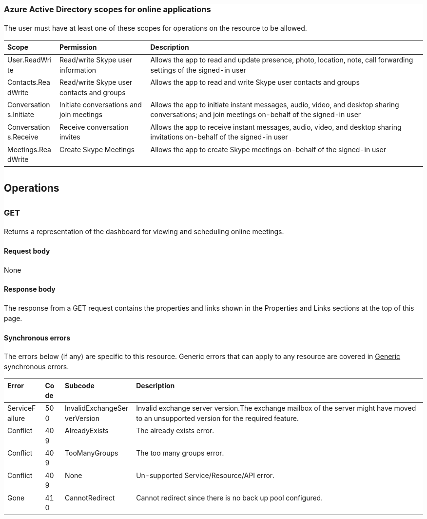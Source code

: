 ### Azure Active Directory scopes for online applications



The user must have at least one of these scopes for operations on the resource to be allowed.

|Scope|Permission|Description|
|:-----|:-----|:-----|
|User.ReadWrite|Read/write Skype user information|Allows the app to read and update presence, photo, location, note, call forwarding settings of the signed-in user|
|Contacts.ReadWrite|Read/write Skype user contacts and groups|Allows the app to read and write Skype user contacts and groups|
|Conversations.Initiate|Initiate conversations and join meetings|Allows the app to initiate instant messages, audio, video, and desktop sharing conversations; and join meetings on-behalf of the signed-in user|
|Conversations.Receive|Receive conversation invites|Allows the app to receive instant messages, audio, video, and desktop sharing invitations on-behalf of the signed-in user|
|Meetings.ReadWrite|Create Skype Meetings|Allows the app to create Skype meetings on-behalf of the signed-in user|

## Operations



<a name="sectionSection2"></a>

### GET




Returns a representation of the dashboard for viewing and scheduling online meetings.

#### Request body



None


#### Response body



The response from a GET request contains the properties and links shown in the Properties and Links sections at the top of this page.

#### Synchronous errors



The errors below (if any) are specific to this resource. Generic errors that can apply to any resource are covered in [Generic synchronous errors](GenericSynchronousErrors.md).

|Error|Code|Subcode|Description|
|:-----|:-----|:-----|:-----|
|ServiceFailure|500|InvalidExchangeServerVersion|Invalid exchange server version.The exchange mailbox of the server might have moved to an unsupported version for the required feature.|
|Conflict|409|AlreadyExists|The already exists error.|
|Conflict|409|TooManyGroups|The too many groups error.|
|Conflict|409|None|Un-supported Service/Resource/API error.|
|Gone|410|CannotRedirect|Cannot redirect since there is no back up pool configured.|
